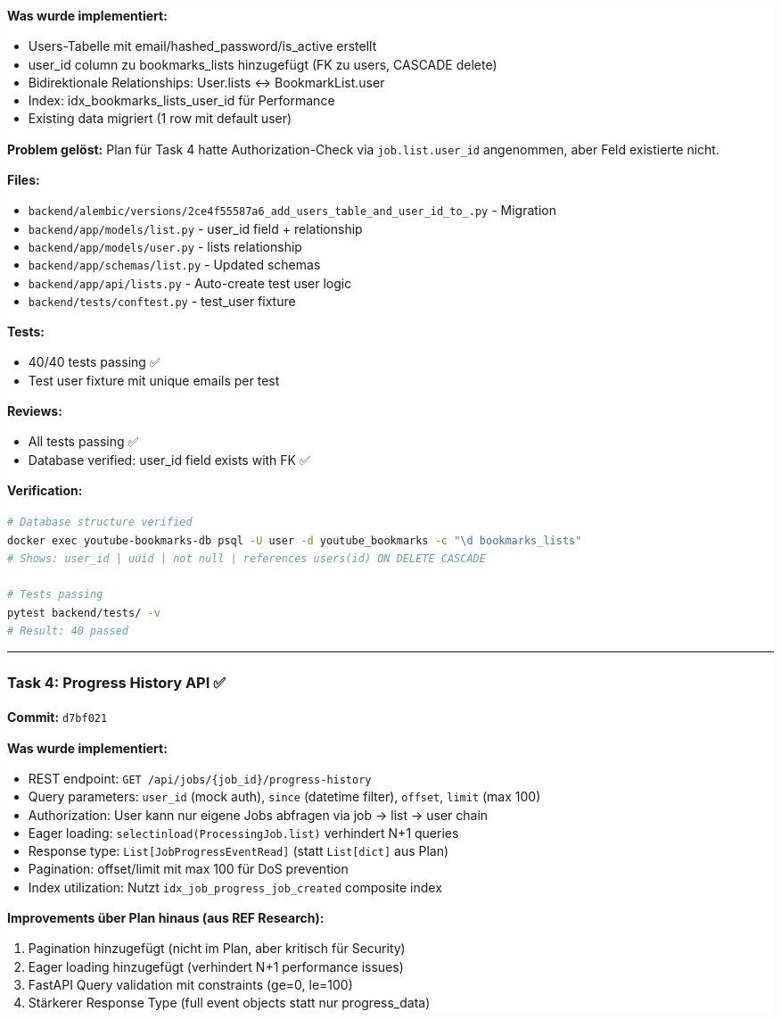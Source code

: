 **Was wurde implementiert:**
- Users-Tabelle mit email/hashed_password/is_active erstellt
- user_id column zu bookmarks_lists hinzugefügt (FK zu users, CASCADE delete)
- Bidirektionale Relationships: User.lists ↔ BookmarkList.user
- Index: idx_bookmarks_lists_user_id für Performance
- Existing data migriert (1 row mit default user)

**Problem gelöst:** Plan für Task 4 hatte Authorization-Check via `job.list.user_id` angenommen, aber Feld existierte nicht.

**Files:**
- `backend/alembic/versions/2ce4f55587a6_add_users_table_and_user_id_to_.py` - Migration
- `backend/app/models/list.py` - user_id field + relationship
- `backend/app/models/user.py` - lists relationship
- `backend/app/schemas/list.py` - Updated schemas
- `backend/app/api/lists.py` - Auto-create test user logic
- `backend/tests/conftest.py` - test_user fixture

**Tests:**
- 40/40 tests passing ✅
- Test user fixture mit unique emails per test

**Reviews:**
- All tests passing ✅
- Database verified: user_id field exists with FK ✅

**Verification:**
```bash
# Database structure verified
docker exec youtube-bookmarks-db psql -U user -d youtube_bookmarks -c "\d bookmarks_lists"
# Shows: user_id | uuid | not null | references users(id) ON DELETE CASCADE

# Tests passing
pytest backend/tests/ -v
# Result: 40 passed
```

---

### Task 4: Progress History API ✅
**Commit:** `d7bf021`

**Was wurde implementiert:**
- REST endpoint: `GET /api/jobs/{job_id}/progress-history`
- Query parameters: `user_id` (mock auth), `since` (datetime filter), `offset`, `limit` (max 100)
- Authorization: User kann nur eigene Jobs abfragen via job → list → user chain
- Eager loading: `selectinload(ProcessingJob.list)` verhindert N+1 queries
- Response type: `List[JobProgressEventRead]` (statt `List[dict]` aus Plan)
- Pagination: offset/limit mit max 100 für DoS prevention
- Index utilization: Nutzt `idx_job_progress_job_created` composite index

**Improvements über Plan hinaus (aus REF Research):**
1. Pagination hinzugefügt (nicht im Plan, aber kritisch für Security)
2. Eager loading hinzugefügt (verhindert N+1 performance issues)
3. FastAPI Query validation mit constraints (ge=0, le=100)
4. Stärkerer Response Type (full event objects statt nur progress_data)
